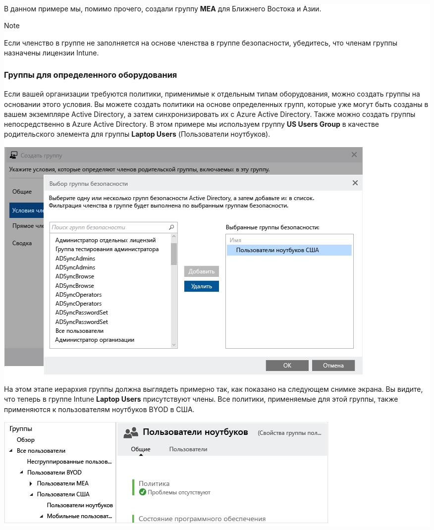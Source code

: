В данном примере мы, помимо прочего, создали группу **MEA** для Ближнего Востока и Азии.

> [!NOTE]
> Если членство в группе не заполняется на основе членства в группе безопасности, убедитесь, что членам группы назначены лицензии Intune.

### Группы для определенного оборудования
Если вашей организации требуются политики, применимые к отдельным типам оборудования, можно создать группы на основании этого условия. Вы можете создать политики на основе определенных групп, которые уже могут быть созданы в вашем экземпляре Active Directory, а затем синхронизировать их с Azure Active Directory. Также можно создать группы непосредственно в Azure Active Directory. В этом примере мы используем группу **US Users Group** в качестве родительского элемента для группы **Laptop Users** (Пользователи ноутбуков).

![Диалоговое окно выбора группы безопасности](../media/Intune_Planning_Groups_Laptop_small.png)

На этом этапе иерархия группы должна выглядеть примерно так, как показано на следующем снимке экрана. Вы видите, что теперь в группе Intune **Laptop Users** присутствуют члены. Все политики, применяемые для этой группы, также применяются к пользователям ноутбуков BYOD в США.

![Отображение группы пользователей ноутбуков](../media/Intune_Planning_Groups_Laptop_Hierarchy_small.png)

